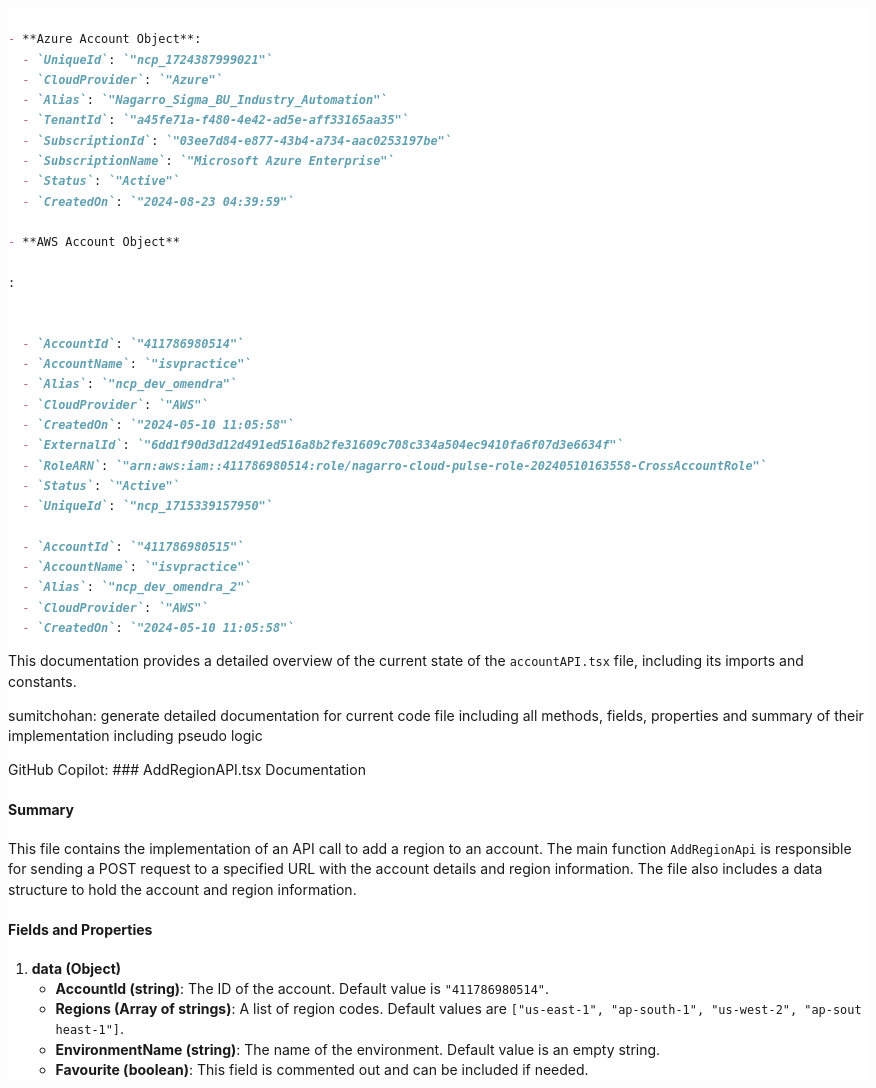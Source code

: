```markdown

- **Azure Account Object**:
  - `UniqueId`: `"ncp_1724387999021"`
  - `CloudProvider`: `"Azure"`
  - `Alias`: `"Nagarro_Sigma_BU_Industry_Automation"`
  - `TenantId`: `"a45fe71a-f480-4e42-ad5e-aff33165aa35"`
  - `SubscriptionId`: `"03ee7d84-e877-43b4-a734-aac0253197be"`
  - `SubscriptionName`: `"Microsoft Azure Enterprise"`
  - `Status`: `"Active"`
  - `CreatedOn`: `"2024-08-23 04:39:59"`

- **AWS Account Object**

:


  - `AccountId`: `"411786980514"`
  - `AccountName`: `"isvpractice"`
  - `Alias`: `"ncp_dev_omendra"`
  - `CloudProvider`: `"AWS"`
  - `CreatedOn`: `"2024-05-10 11:05:58"`
  - `ExternalId`: `"6dd1f90d3d12d491ed516a8b2fe31609c708c334a504ec9410fa6f07d3e6634f"`
  - `RoleARN`: `"arn:aws:iam::411786980514:role/nagarro-cloud-pulse-role-20240510163558-CrossAccountRole"`
  - `Status`: `"Active"`
  - `UniqueId`: `"ncp_1715339157950"`

  - `AccountId`: `"411786980515"`
  - `AccountName`: `"isvpractice"`
  - `Alias`: `"ncp_dev_omendra_2"`
  - `CloudProvider`: `"AWS"`
  - `CreatedOn`: `"2024-05-10 11:05:58"`
```

This documentation provides a detailed overview of the current state of the `accountAPI.tsx` file, including its imports and constants.

sumitchohan: generate detailed documentation for current code file including all methods, fields, properties and summary of their implementation including pseudo logic


GitHub Copilot: ### AddRegionAPI.tsx Documentation

#### Summary
This file contains the implementation of an API call to add a region to an account. The main function `AddRegionApi` is responsible for sending a POST request to a specified URL with the account details and region information. The file also includes a data structure to hold the account and region information.

#### Fields and Properties

1. **data (Object)**
   - **AccountId (string)**: The ID of the account. Default value is `"411786980514"`.
   - **Regions (Array of strings)**: A list of region codes. Default values are `["us-east-1", "ap-south-1", "us-west-2", "ap-southeast-1"]`.
   - **EnvironmentName (string)**: The name of the environment. Default value is an empty string.
   - **Favourite (boolean)**: This field is commented out and can be included if needed.

